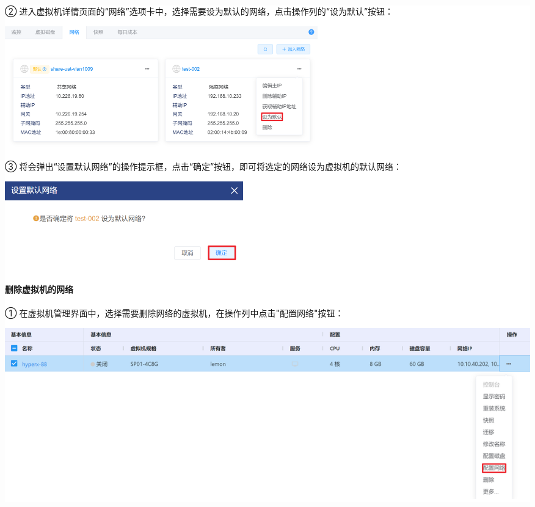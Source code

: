 ② 进入虚拟机详情页面的“网络”选项卡中，选择需要设为默认的网络，点击操作列的“设为默认”按钮：

<img src="vm_management.assets/image-20210121170227135.png" style="zoom:50%;" />

③ 将会弹出“设置默认网络”的操作提示框，点击“确定”按钮，即可将选定的网络设为虚拟机的默认网络：

<img src="vm_management.assets/image-20210121170154831.png" alt="image-20210121170154831" style="zoom:50%;" />

#### 删除虚拟机的网络

① 在虚拟机管理界面中，选择需要删除网络的虚拟机，在操作列中点击"配置网络"按钮：

![image-20201222141004703](vm_management.assets/image-20201222141004703.png)
